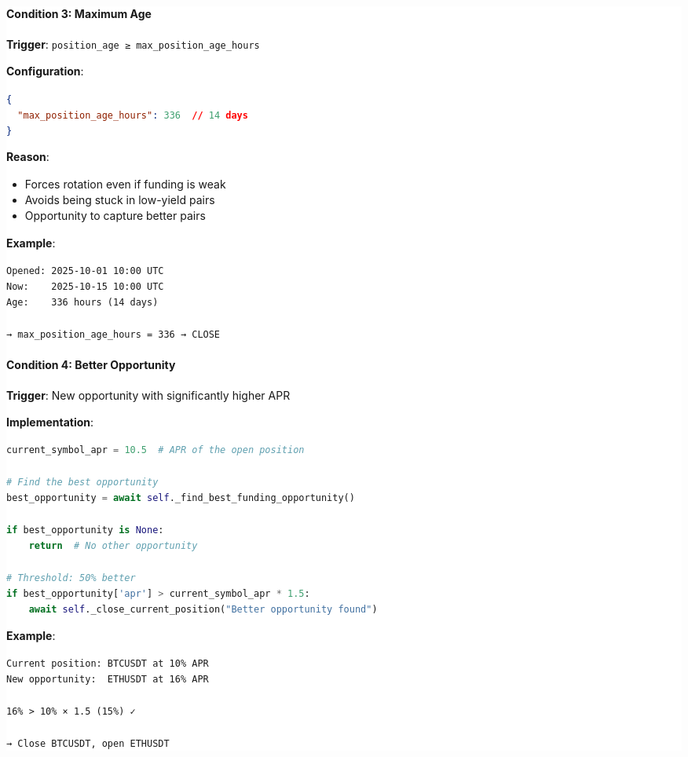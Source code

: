 #### Condition 3: Maximum Age

**Trigger**: `position_age ≥ max_position_age_hours`

**Configuration**:

```json
{
  "max_position_age_hours": 336  // 14 days
}
```

**Reason**:

* Forces rotation even if funding is weak
* Avoids being stuck in low-yield pairs
* Opportunity to capture better pairs

**Example**:

```
Opened: 2025-10-01 10:00 UTC
Now:    2025-10-15 10:00 UTC
Age:    336 hours (14 days)

→ max_position_age_hours = 336 → CLOSE
```

#### Condition 4: Better Opportunity

**Trigger**: New opportunity with significantly higher APR

**Implementation**:

```python
current_symbol_apr = 10.5  # APR of the open position

# Find the best opportunity
best_opportunity = await self._find_best_funding_opportunity()

if best_opportunity is None:
    return  # No other opportunity

# Threshold: 50% better
if best_opportunity['apr'] > current_symbol_apr * 1.5:
    await self._close_current_position("Better opportunity found")
```

**Example**:

```
Current position: BTCUSDT at 10% APR
New opportunity:  ETHUSDT at 16% APR

16% > 10% × 1.5 (15%) ✓

→ Close BTCUSDT, open ETHUSDT
```
